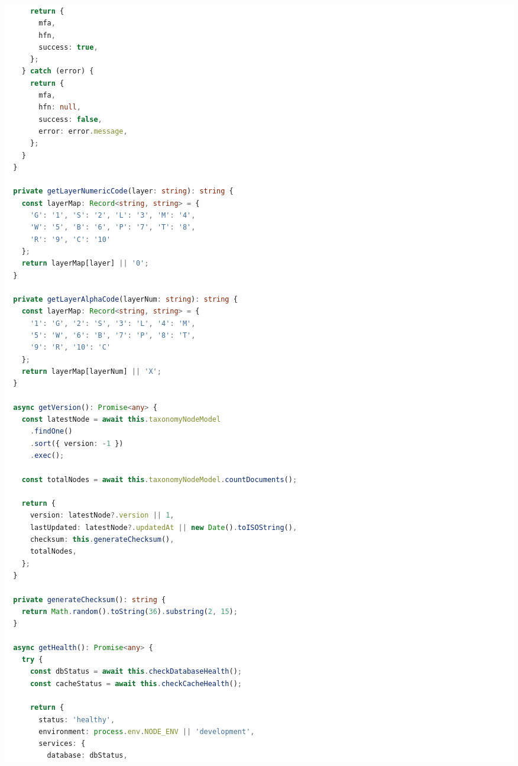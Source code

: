 ```typescript
      return {
        mfa,
        hfn,
        success: true,
      };
    } catch (error) {
      return {
        mfa,
        hfn: null,
        success: false,
        error: error.message,
      };
    }
  }

  private getLayerNumericCode(layer: string): string {
    const layerMap: Record<string, string> = {
      'G': '1', 'S': '2', 'L': '3', 'M': '4', 
      'W': '5', 'B': '6', 'P': '7', 'T': '8', 
      'R': '9', 'C': '10'
    };
    return layerMap[layer] || '0';
  }

  private getLayerAlphaCode(layerNum: string): string {
    const layerMap: Record<string, string> = {
      '1': 'G', '2': 'S', '3': 'L', '4': 'M',
      '5': 'W', '6': 'B', '7': 'P', '8': 'T',
      '9': 'R', '10': 'C'
    };
    return layerMap[layerNum] || 'X';
  }

  async getVersion(): Promise<any> {
    const latestNode = await this.taxonomyNodeModel
      .findOne()
      .sort({ version: -1 })
      .exec();
    
    const totalNodes = await this.taxonomyNodeModel.countDocuments();
    
    return {
      version: latestNode?.version || 1,
      lastUpdated: latestNode?.updatedAt || new Date().toISOString(),
      checksum: this.generateChecksum(),
      totalNodes,
    };
  }

  private generateChecksum(): string {
    return Math.random().toString(36).substring(2, 15);
  }

  async getHealth(): Promise<any> {
    try {
      const dbStatus = await this.checkDatabaseHealth();
      const cacheStatus = await this.checkCacheHealth();
      
      return {
        status: 'healthy',
        environment: process.env.NODE_ENV || 'development',
        services: {
          database: dbStatus,
```